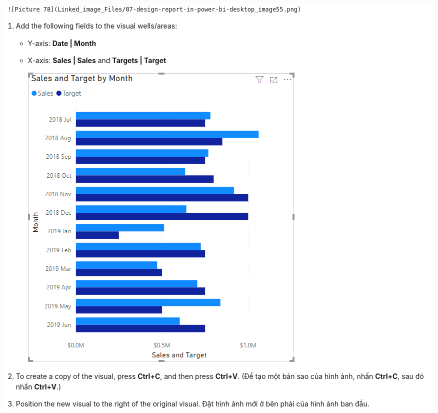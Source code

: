      ![Picture 78](Linked_image_Files/07-design-report-in-power-bi-desktop_image55.png)

1. Add the following fields to the visual wells/areas:

     - Y-axis: **Date \| Month**
     - X-axis: **Sales \| Sales** and **Targets \| Target**

         ![Picture 80](Linked_image_Files/07-design-report-in-power-bi-desktop_image56.png)

1. To create a copy of the visual, press **Ctrl+C**, and then press **Ctrl+V**.
(Để tạo một bản sao của hình ảnh, nhấn **Ctrl+C**, sau đó nhấn **Ctrl+V**.)

1. Position the new visual to the right of the original visual.
Đặt hình ảnh mới ở bên phải của hình ảnh ban đầu.
